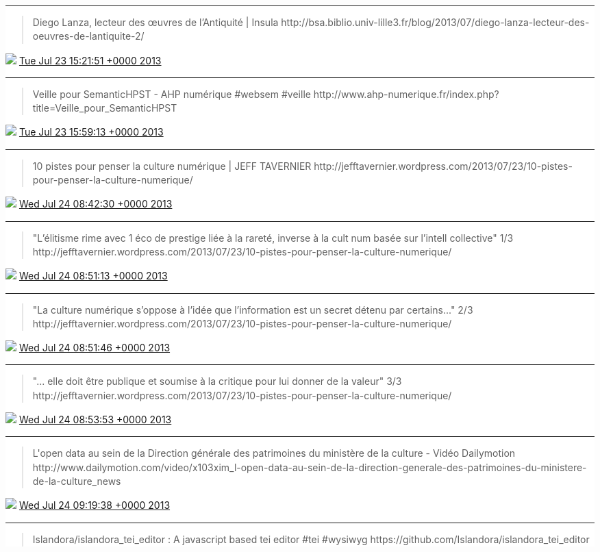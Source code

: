 ----

> Diego Lanza, lecteur des œuvres de l’Antiquité \| Insula http://bsa\.biblio\.univ\-lille3\.fr/blog/2013/07/diego\-lanza\-lecteur\-des\-oeuvres\-de\-lantiquite\-2/

<img src="../../media/tweet.ico" width="12" /> [Tue Jul 23 15:21:51 +0000 2013](https://twitter.com/regisrob/status/359694859126308864)

----

> Veille pour SemanticHPST \- AHP numérique \#websem \#veille http://www\.ahp\-numerique\.fr/index\.php?title\=Veille\_pour\_SemanticHPST

<img src="../../media/tweet.ico" width="12" /> [Tue Jul 23 15:59:13 +0000 2013](https://twitter.com/regisrob/status/359704263124979713)

----

> 10 pistes pour penser la culture numérique \| JEFF TAVERNIER http://jefftavernier\.wordpress\.com/2013/07/23/10\-pistes\-pour\-penser\-la\-culture\-numerique/

<img src="../../media/tweet.ico" width="12" /> [Wed Jul 24 08:42:30 +0000 2013](https://twitter.com/regisrob/status/359956743628914689)

----

> "L’élitisme rime avec 1 éco de prestige liée à la rareté, inverse à la cult num basée sur l’intell collective" 1/3 http://jefftavernier\.wordpress\.com/2013/07/23/10\-pistes\-pour\-penser\-la\-culture\-numerique/

<img src="../../media/tweet.ico" width="12" /> [Wed Jul 24 08:51:13 +0000 2013](https://twitter.com/regisrob/status/359958939892326400)

----

> "La culture numérique s’oppose à l’idée que l’information est un secret détenu par certains\.\.\." 2/3 http://jefftavernier\.wordpress\.com/2013/07/23/10\-pistes\-pour\-penser\-la\-culture\-numerique/

<img src="../../media/tweet.ico" width="12" /> [Wed Jul 24 08:51:46 +0000 2013](https://twitter.com/regisrob/status/359959075880054784)

----

> "\.\.\. elle doit être publique et soumise à la critique pour lui donner de la valeur" 3/3 http://jefftavernier\.wordpress\.com/2013/07/23/10\-pistes\-pour\-penser\-la\-culture\-numerique/

<img src="../../media/tweet.ico" width="12" /> [Wed Jul 24 08:53:53 +0000 2013](https://twitter.com/regisrob/status/359959610448293888)

----

> L'open data au sein de la Direction générale des patrimoines du ministère de la culture \- Vidéo Dailymotion http://www\.dailymotion\.com/video/x103xim\_l\-open\-data\-au\-sein\-de\-la\-direction\-generale\-des\-patrimoines\-du\-ministere\-de\-la\-culture\_news

<img src="../../media/tweet.ico" width="12" /> [Wed Jul 24 09:19:38 +0000 2013](https://twitter.com/regisrob/status/359966090421477376)

----

> Islandora/islandora\_tei\_editor : A javascript based tei editor \#tei \#wysiwyg https://github\.com/Islandora/islandora\_tei\_editor
